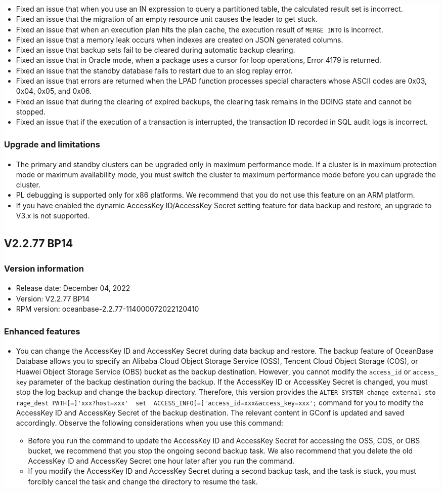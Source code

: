 * Fixed an issue that when you use an IN expression to query a partitioned table, the calculated result set is incorrect.
* Fixed an issue that the migration of an empty resource unit causes the leader to get stuck.
* Fixed an issue that when an execution plan hits the plan cache, the execution result of `MERGE INTO` is incorrect.
* Fixed an issue that a memory leak occurs when indexes are created on JSON generated columns.
* Fixed an issue that backup sets fail to be cleared during automatic backup clearing.
* Fixed an issue that in Oracle mode, when a package uses a cursor for loop operations, Error 4179 is returned.
* Fixed an issue that the standby database fails to restart due to an slog replay error.
* Fixed an issue that errors are returned when the LPAD function processes special characters whose ASCII codes are 0x03, 0x04, 0x05, and 0x06.
* Fixed an issue that during the clearing of expired backups, the clearing task remains in the DOING state and cannot be stopped.
* Fixed an issue that if the execution of a transaction is interrupted, the transaction ID recorded in SQL audit logs is incorrect.

### Upgrade and limitations

* The primary and standby clusters can be upgraded only in maximum performance mode. If a cluster is in maximum protection mode or maximum availability mode, you must switch the cluster to maximum performance mode before you can upgrade the cluster.
* PL debugging is supported only for x86 platforms. We recommend that you do not use this feature on an ARM platform. 
* If you have enabled the dynamic AccessKey ID/AccessKey Secret setting feature for data backup and restore, an upgrade to V3.x is not supported. 

## V2.2.77 BP14

### Version information

* Release date: December 04, 2022
* Version: V2.2.77 BP14
* RPM version: oceanbase-2.2.77-114000072022120410

### Enhanced features

* You can change the AccessKey ID and AccessKey Secret during data backup and restore. The backup feature of OceanBase Database allows you to specify an Alibaba Cloud Object Storage Service (OSS), Tencent Cloud Object Storage (COS), or Huawei Object Storage Service (OBS) bucket as the backup destination. However, you cannot modify the `access_id` or `access_key` parameter of the backup destination during the backup. If the AccessKey ID or AccessKey Secret is changed, you must stop the log backup and change the backup directory.  Therefore, this version provides the `ALTER SYSTEM change external_storage_dest PATH[=]'xxx?host=xxx'  set  ACCESS_INFO[=]'access_id=xxx&access_key=xxx';` command for you to modify the AccessKey ID and AccessKey Secret of the backup destination. The relevant content in GConf is updated and saved accordingly. Observe the following considerations when you use this command:

   * Before you run the command to update the AccessKey ID and AccessKey Secret for accessing the OSS, COS, or OBS bucket, we recommend that you stop the ongoing second backup task. We also recommend that you delete the old AccessKey ID and AccessKey Secret one hour later after you run the command. 
   * If you modify the AccessKey ID and AccessKey Secret during a second backup task, and the task is stuck, you must forcibly cancel the task and change the directory to resume the task. 
